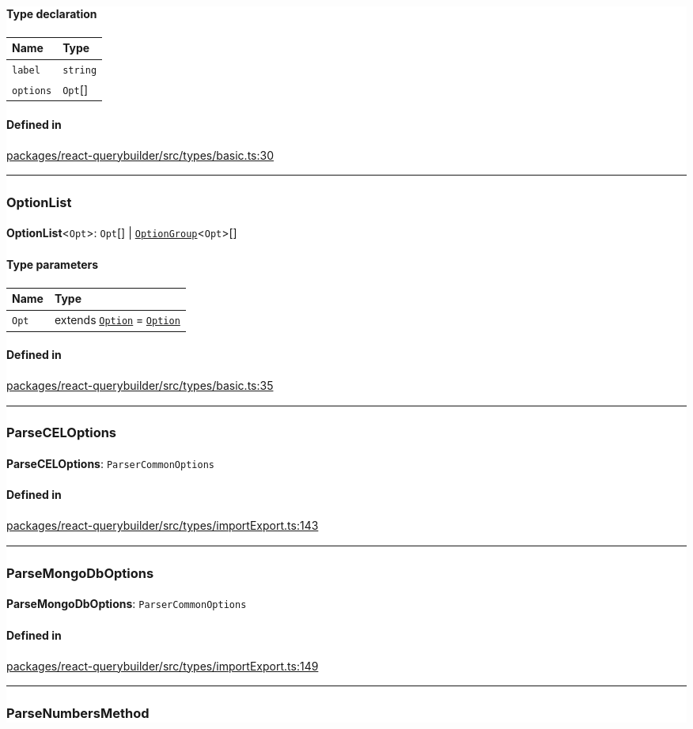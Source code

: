 #### Type declaration

| Name | Type |
| :------ | :------ |
| `label` | `string` |
| `options` | `Opt`[] |

#### Defined in

[packages/react-querybuilder/src/types/basic.ts:30](https://github.com/react-querybuilder/react-querybuilder/blob/55590db8/packages/react-querybuilder/src/types/basic.ts#L30)

___

### OptionList

 **OptionList**<`Opt`\>: `Opt`[] \| [`OptionGroup`](react_querybuilder.md#optiongroup)<`Opt`\>[]

#### Type parameters

| Name | Type |
| :------ | :------ |
| `Opt` | extends [`Option`](../interfaces/react_querybuilder.Option.md) = [`Option`](../interfaces/react_querybuilder.Option.md) |

#### Defined in

[packages/react-querybuilder/src/types/basic.ts:35](https://github.com/react-querybuilder/react-querybuilder/blob/55590db8/packages/react-querybuilder/src/types/basic.ts#L35)

___

### ParseCELOptions

 **ParseCELOptions**: `ParserCommonOptions`

#### Defined in

[packages/react-querybuilder/src/types/importExport.ts:143](https://github.com/react-querybuilder/react-querybuilder/blob/55590db8/packages/react-querybuilder/src/types/importExport.ts#L143)

___

### ParseMongoDbOptions

 **ParseMongoDbOptions**: `ParserCommonOptions`

#### Defined in

[packages/react-querybuilder/src/types/importExport.ts:149](https://github.com/react-querybuilder/react-querybuilder/blob/55590db8/packages/react-querybuilder/src/types/importExport.ts#L149)

___

### ParseNumbersMethod

